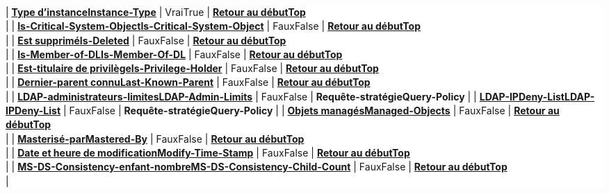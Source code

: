 | [<span data-ttu-id="bc1b3-219">**Type d’instance**</span><span class="sxs-lookup"><span data-stu-id="bc1b3-219">**Instance-Type**</span></span>](a-instancetype.md)                                   | <span data-ttu-id="bc1b3-220">Vrai</span><span class="sxs-lookup"><span data-stu-id="bc1b3-220">True</span></span>      | [<span data-ttu-id="bc1b3-221">**Retour au début**</span><span class="sxs-lookup"><span data-stu-id="bc1b3-221">**Top**</span></span>](c-top.md)<br/> |
| [<span data-ttu-id="bc1b3-222">**Is-Critical-System-Object**</span><span class="sxs-lookup"><span data-stu-id="bc1b3-222">**Is-Critical-System-Object**</span></span>](a-iscriticalsystemobject.md)             | <span data-ttu-id="bc1b3-223">Faux</span><span class="sxs-lookup"><span data-stu-id="bc1b3-223">False</span></span>     | [<span data-ttu-id="bc1b3-224">**Retour au début**</span><span class="sxs-lookup"><span data-stu-id="bc1b3-224">**Top**</span></span>](c-top.md)<br/> |
| [<span data-ttu-id="bc1b3-225">**Est supprimé**</span><span class="sxs-lookup"><span data-stu-id="bc1b3-225">**Is-Deleted**</span></span>](a-isdeleted.md)                                         | <span data-ttu-id="bc1b3-226">Faux</span><span class="sxs-lookup"><span data-stu-id="bc1b3-226">False</span></span>     | [<span data-ttu-id="bc1b3-227">**Retour au début**</span><span class="sxs-lookup"><span data-stu-id="bc1b3-227">**Top**</span></span>](c-top.md)<br/> |
| [<span data-ttu-id="bc1b3-228">**Is-Member-of-DL**</span><span class="sxs-lookup"><span data-stu-id="bc1b3-228">**Is-Member-Of-DL**</span></span>](a-memberof.md)                                     | <span data-ttu-id="bc1b3-229">Faux</span><span class="sxs-lookup"><span data-stu-id="bc1b3-229">False</span></span>     | [<span data-ttu-id="bc1b3-230">**Retour au début**</span><span class="sxs-lookup"><span data-stu-id="bc1b3-230">**Top**</span></span>](c-top.md)<br/> |
| [<span data-ttu-id="bc1b3-231">**Est-titulaire de privilège**</span><span class="sxs-lookup"><span data-stu-id="bc1b3-231">**Is-Privilege-Holder**</span></span>](a-isprivilegeholder.md)                        | <span data-ttu-id="bc1b3-232">Faux</span><span class="sxs-lookup"><span data-stu-id="bc1b3-232">False</span></span>     | [<span data-ttu-id="bc1b3-233">**Retour au début**</span><span class="sxs-lookup"><span data-stu-id="bc1b3-233">**Top**</span></span>](c-top.md)<br/> |
| [<span data-ttu-id="bc1b3-234">**Dernier-parent connu**</span><span class="sxs-lookup"><span data-stu-id="bc1b3-234">**Last-Known-Parent**</span></span>](a-lastknownparent.md)                            | <span data-ttu-id="bc1b3-235">Faux</span><span class="sxs-lookup"><span data-stu-id="bc1b3-235">False</span></span>     | [<span data-ttu-id="bc1b3-236">**Retour au début**</span><span class="sxs-lookup"><span data-stu-id="bc1b3-236">**Top**</span></span>](c-top.md)<br/> |
| [<span data-ttu-id="bc1b3-237">**LDAP-administrateurs-limites**</span><span class="sxs-lookup"><span data-stu-id="bc1b3-237">**LDAP-Admin-Limits**</span></span>](a-ldapadminlimits.md)                            | <span data-ttu-id="bc1b3-238">Faux</span><span class="sxs-lookup"><span data-stu-id="bc1b3-238">False</span></span>     | <span data-ttu-id="bc1b3-239">**Requête-stratégie**</span><span class="sxs-lookup"><span data-stu-id="bc1b3-239">**Query-Policy**</span></span>                |
| [<span data-ttu-id="bc1b3-240">**LDAP-IPDeny-List**</span><span class="sxs-lookup"><span data-stu-id="bc1b3-240">**LDAP-IPDeny-List**</span></span>](a-ldapipdenylist.md)                              | <span data-ttu-id="bc1b3-241">Faux</span><span class="sxs-lookup"><span data-stu-id="bc1b3-241">False</span></span>     | <span data-ttu-id="bc1b3-242">**Requête-stratégie**</span><span class="sxs-lookup"><span data-stu-id="bc1b3-242">**Query-Policy**</span></span>                |
| [<span data-ttu-id="bc1b3-243">**Objets managés**</span><span class="sxs-lookup"><span data-stu-id="bc1b3-243">**Managed-Objects**</span></span>](a-managedobjects.md)                               | <span data-ttu-id="bc1b3-244">Faux</span><span class="sxs-lookup"><span data-stu-id="bc1b3-244">False</span></span>     | [<span data-ttu-id="bc1b3-245">**Retour au début**</span><span class="sxs-lookup"><span data-stu-id="bc1b3-245">**Top**</span></span>](c-top.md)<br/> |
| [<span data-ttu-id="bc1b3-246">**Masterisé-par**</span><span class="sxs-lookup"><span data-stu-id="bc1b3-246">**Mastered-By**</span></span>](a-masteredby.md)                                       | <span data-ttu-id="bc1b3-247">Faux</span><span class="sxs-lookup"><span data-stu-id="bc1b3-247">False</span></span>     | [<span data-ttu-id="bc1b3-248">**Retour au début**</span><span class="sxs-lookup"><span data-stu-id="bc1b3-248">**Top**</span></span>](c-top.md)<br/> |
| [<span data-ttu-id="bc1b3-249">**Date et heure de modification**</span><span class="sxs-lookup"><span data-stu-id="bc1b3-249">**Modify-Time-Stamp**</span></span>](a-modifytimestamp.md)                            | <span data-ttu-id="bc1b3-250">Faux</span><span class="sxs-lookup"><span data-stu-id="bc1b3-250">False</span></span>     | [<span data-ttu-id="bc1b3-251">**Retour au début**</span><span class="sxs-lookup"><span data-stu-id="bc1b3-251">**Top**</span></span>](c-top.md)<br/> |
| [<span data-ttu-id="bc1b3-252">**MS-DS-Consistency-enfant-nombre**</span><span class="sxs-lookup"><span data-stu-id="bc1b3-252">**MS-DS-Consistency-Child-Count**</span></span>](a-ms-ds-consistencychildcount.md)    | <span data-ttu-id="bc1b3-253">Faux</span><span class="sxs-lookup"><span data-stu-id="bc1b3-253">False</span></span>     | [<span data-ttu-id="bc1b3-254">**Retour au début**</span><span class="sxs-lookup"><span data-stu-id="bc1b3-254">**Top**</span></span>](c-top.md)<br/> |